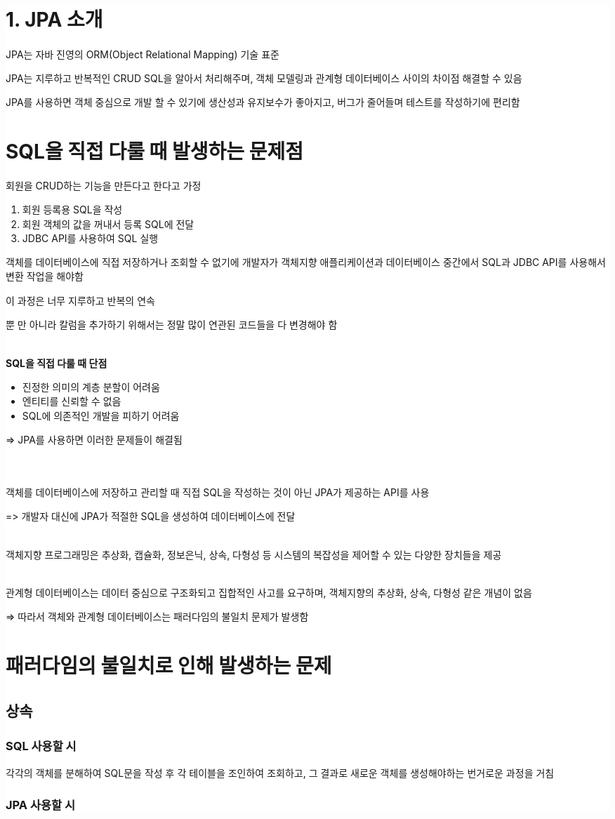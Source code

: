 # 1. JPA 소개

JPA는 자바 진영의 ORM(Object Relational Mapping) 기술 표준

JPA는 지루하고 반복적인 CRUD SQL을 알아서 처리해주며, 객체 모델링과 관계형 데이터베이스 사이의 차이점 해결할 수 있음

JPA를 사용하면 객체 중심으로 개발 할 수 있기에 생산성과 유지보수가 좋아지고, 버그가 줄어들며 테스트를 작성하기에 편리함

# SQL을 직접 다룰 때 발생하는 문제점

회원을 CRUD하는 기능을 만든다고 한다고 가정

1. 회원 등록용 SQL을 작성
2. 회원 객체의 값을 꺼내서 등록 SQL에 전달
3. JDBC API를 사용하여 SQL 실행

객체를 데이터베이스에 직접 저장하거나 조회할 수 없기에 개발자가 객체지향 애플리케이션과 데이터베이스 중간에서 SQL과 JDBC API를 사용해서 변환 작업을 해야함

이 과정은 너무 지루하고 반복의 연속

뿐 만 아니라 칼럼을 추가하기 위해서는 정말 많이 연관된 코드들을 다 변경해야 함
<br/><br/>

**SQL을 직접 다룰 때 단점**

- 진정한 의미의 계층 분할이 어려움
- 엔티티를 신뢰할 수 없음
- SQL에 의존적인 개발을 피하기 어려움

⇒ JPA를 사용하면 이러한 문제들이 해결됨
<br/><br/><br/>

객체를 데이터베이스에 저장하고 관리할 때 직접 SQL을 작성하는 것이 아닌 JPA가 제공하는 API를 사용

=> 개발자 대신에 JPA가 적절한 SQL을 생성하여 데이터베이스에 전달
<br/><br/>

객체지향 프로그래밍은 추상화, 캡슐화, 정보은닉, 상속, 다형성 등 시스템의 복잡성을 제어할 수 있는 다양한 장치들을 제공
<br/><br/>

관계형 데이터베이스는 데이터 중심으로 구조화되고 집합적인 사고를 요구하며, 객체지향의 추상화, 상속, 다형성 같은 개념이 없음

⇒ 따라서 객체와 관계형 데이터베이스는 패러다임의 불일치 문제가 발생함
<br/>
  

# 패러다임의 불일치로 인해 발생하는 문제

## 상속

### SQL 사용할 시

각각의 객체를 분해하여 SQL문을 작성 후 각 테이블을 조인하여 조회하고, 그 결과로 새로운 객체를 생성해야하는 번거로운 과정을 거침

### JPA 사용할 시

